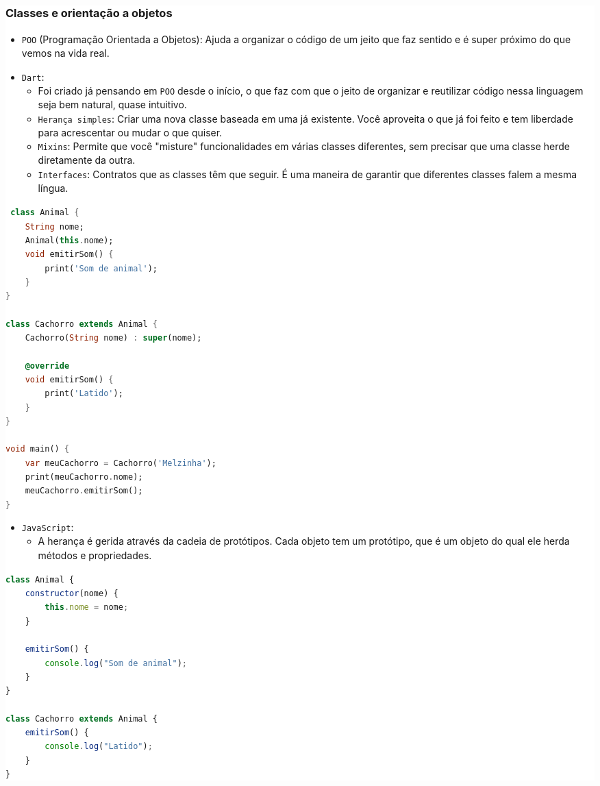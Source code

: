 ### Classes e orientação a objetos

- `POO` (Programação Orientada a Objetos): Ajuda a organizar o código de um jeito que faz sentido e é super próximo do que vemos na vida real.

* `Dart`:
  * Foi criado já pensando em `POO` desde o início, o que faz com que o jeito de organizar e reutilizar código nessa linguagem seja bem natural, quase intuitivo.
  * `Herança simples`: Criar uma nova classe baseada em uma já existente. Você aproveita o que já foi feito e tem liberdade para acrescentar ou mudar o que quiser.
  * `Mixins`: Permite que você "misture" funcionalidades em várias classes diferentes, sem precisar que uma classe herde diretamente da outra.
  * `Interfaces`: Contratos que as classes têm que seguir. É uma maneira de garantir que diferentes classes falem a mesma língua.

```dart
 class Animal {
    String nome;
    Animal(this.nome);
    void emitirSom() {
        print('Som de animal');
    }
}
 
class Cachorro extends Animal {
    Cachorro(String nome) : super(nome);
    
    @override
    void emitirSom() {
        print('Latido');
    }
}
 
void main() {
    var meuCachorro = Cachorro('Melzinha');
    print(meuCachorro.nome);
    meuCachorro.emitirSom();
}
```

* `JavaScript`:
  * A herança é gerida através da cadeia de protótipos. Cada objeto tem um protótipo, que é um objeto do qual ele herda métodos e propriedades.

```js
class Animal {
    constructor(nome) {
        this.nome = nome;
    }

    emitirSom() {
        console.log("Som de animal");
    }
}

class Cachorro extends Animal {
    emitirSom() {
        console.log("Latido");
    }
}
```
